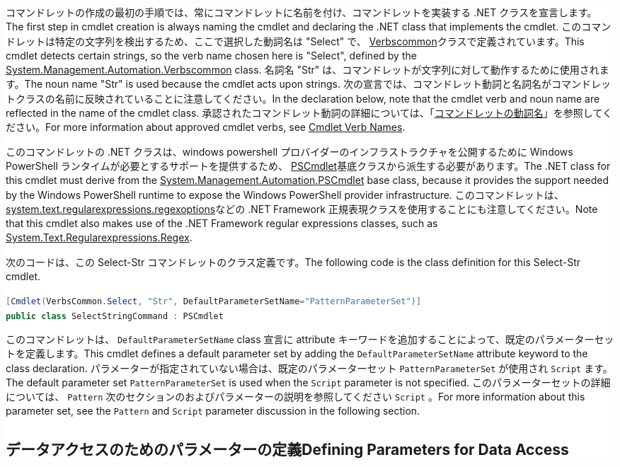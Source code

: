 <span data-ttu-id="37465-111">コマンドレットの作成の最初の手順では、常にコマンドレットに名前を付け、コマンドレットを実装する .NET クラスを宣言します。</span><span class="sxs-lookup"><span data-stu-id="37465-111">The first step in cmdlet creation is always naming the cmdlet and declaring the .NET class that implements the cmdlet.</span></span> <span data-ttu-id="37465-112">このコマンドレットは特定の文字列を検出するため、ここで選択した動詞名は "Select" で、 [Verbscommon](/dotnet/api/System.Management.Automation.VerbsCommon)クラスで定義されています。</span><span class="sxs-lookup"><span data-stu-id="37465-112">This cmdlet detects certain strings, so the verb name chosen here is "Select", defined by the [System.Management.Automation.Verbscommon](/dotnet/api/System.Management.Automation.VerbsCommon) class.</span></span> <span data-ttu-id="37465-113">名詞名 "Str" は、コマンドレットが文字列に対して動作するために使用されます。</span><span class="sxs-lookup"><span data-stu-id="37465-113">The noun name "Str" is used because the cmdlet acts upon strings.</span></span> <span data-ttu-id="37465-114">次の宣言では、コマンドレット動詞と名詞名がコマンドレットクラスの名前に反映されていることに注意してください。</span><span class="sxs-lookup"><span data-stu-id="37465-114">In the declaration below, note that the cmdlet verb and noun name are reflected in the name of the cmdlet class.</span></span> <span data-ttu-id="37465-115">承認されたコマンドレット動詞の詳細については、「[コマンドレットの動詞名](./approved-verbs-for-windows-powershell-commands.md)」を参照してください。</span><span class="sxs-lookup"><span data-stu-id="37465-115">For more information about approved cmdlet verbs, see [Cmdlet Verb Names](./approved-verbs-for-windows-powershell-commands.md).</span></span>

<span data-ttu-id="37465-116">このコマンドレットの .NET クラスは、windows powershell プロバイダーのインフラストラクチャを公開するために Windows PowerShell ランタイムが必要とするサポートを提供するため、 [PSCmdlet](/dotnet/api/System.Management.Automation.PSCmdlet)基底クラスから派生する必要があります。</span><span class="sxs-lookup"><span data-stu-id="37465-116">The .NET class for this cmdlet must derive from the [System.Management.Automation.PSCmdlet](/dotnet/api/System.Management.Automation.PSCmdlet) base class, because it provides the support needed by the Windows PowerShell runtime to expose the Windows PowerShell provider infrastructure.</span></span> <span data-ttu-id="37465-117">このコマンドレットは、 [system.text.regularexpressions.regexoptions](/dotnet/api/System.Text.RegularExpressions.Regex)などの .NET Framework 正規表現クラスを使用することにも注意してください。</span><span class="sxs-lookup"><span data-stu-id="37465-117">Note that this cmdlet also makes use of the .NET Framework regular expressions classes, such as [System.Text.Regularexpressions.Regex](/dotnet/api/System.Text.RegularExpressions.Regex).</span></span>

<span data-ttu-id="37465-118">次のコードは、この Select-Str コマンドレットのクラス定義です。</span><span class="sxs-lookup"><span data-stu-id="37465-118">The following code is the class definition for this Select-Str cmdlet.</span></span>

```csharp
[Cmdlet(VerbsCommon.Select, "Str", DefaultParameterSetName="PatternParameterSet")]
public class SelectStringCommand : PSCmdlet
```

<span data-ttu-id="37465-119">このコマンドレットは、 `DefaultParameterSetName` class 宣言に attribute キーワードを追加することによって、既定のパラメーターセットを定義します。</span><span class="sxs-lookup"><span data-stu-id="37465-119">This cmdlet defines a default parameter set by adding the `DefaultParameterSetName` attribute keyword to the class declaration.</span></span> <span data-ttu-id="37465-120">パラメーターが指定されていない場合は、既定のパラメーターセット `PatternParameterSet` が使用され `Script` ます。</span><span class="sxs-lookup"><span data-stu-id="37465-120">The default parameter set `PatternParameterSet` is used when the `Script` parameter is not specified.</span></span> <span data-ttu-id="37465-121">このパラメーターセットの詳細については、 `Pattern` 次のセクションのおよびパラメーターの説明を参照してください `Script` 。</span><span class="sxs-lookup"><span data-stu-id="37465-121">For more information about this parameter set, see the `Pattern` and `Script` parameter discussion in the following section.</span></span>

## <a name="defining-parameters-for-data-access"></a><span data-ttu-id="37465-122">データアクセスのためのパラメーターの定義</span><span class="sxs-lookup"><span data-stu-id="37465-122">Defining Parameters for Data Access</span></span>
